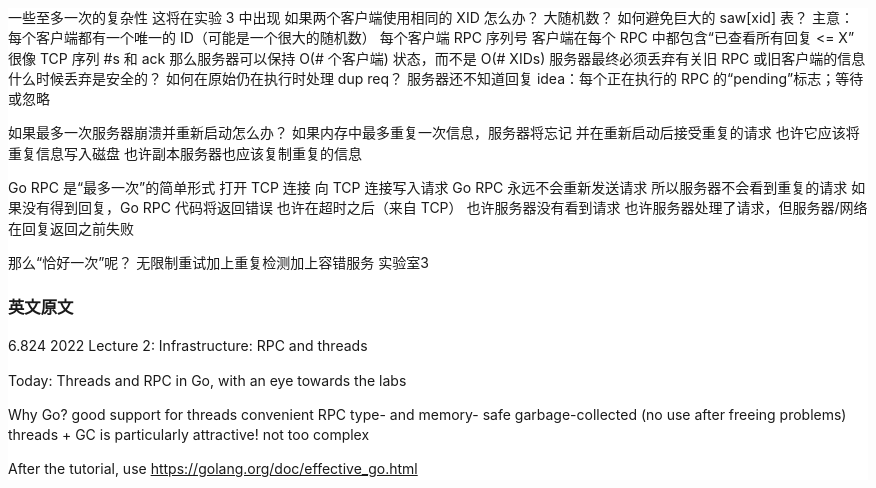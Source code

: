 一些至多一次的复杂性
  这将在实验 3 中出现
  如果两个客户端使用相同的 XID 怎么办？
    大随机数？
  如何避免巨大的 saw[xid] 表？
    主意：
      每个客户端都有一个唯一的 ID（可能是一个很大的随机数）
      每个客户端 RPC 序列号
      客户端在每个 RPC 中都包含“已查看所有回复 <= X”
      很像 TCP 序列 #s 和 ack
    那么服务器可以保持 O(# 个客户端) 状态，而不是 O(# XIDs)
  服务器最终必须丢弃有关旧 RPC 或旧客户端的信息
    什么时候丢弃是安全的？
  如何在原始仍在执行时处理 dup req？
    服务器还不知道回复
    idea：每个正在执行的 RPC 的“pending”标志；等待或忽略

如果最多一次服务器崩溃并重新启动怎么办？
  如果内存中最多重复一次信息，服务器将忘记
    并在重新启动后接受重复的请求
  也许它应该将重复信息写入磁盘
  也许副本服务器也应该复制重复的信息

Go RPC 是“最多一次”的简单形式
  打开 TCP 连接
  向 TCP 连接写入请求
  Go RPC 永远不会重新发送请求
    所以服务器不会看到重复的请求
  如果没有得到回复，Go RPC 代码将返回错误
    也许在超时之后（来自 TCP）
    也许服务器没有看到请求
    也许服务器处理了请求，但服务器/网络在回复返回之前失败

那么“恰好一次”呢？
  无限制重试加上重复检测加上容错服务
  实验室3

### 英文原文

6.824 2022 Lecture 2: Infrastructure: RPC and threads

Today:
  Threads and RPC in Go, with an eye towards the labs

Why Go?
  good support for threads
  convenient RPC
  type- and memory- safe
  garbage-collected (no use after freeing problems)
  threads + GC is particularly attractive!
  not too complex

After the tutorial, use https://golang.org/doc/effective_go.html
